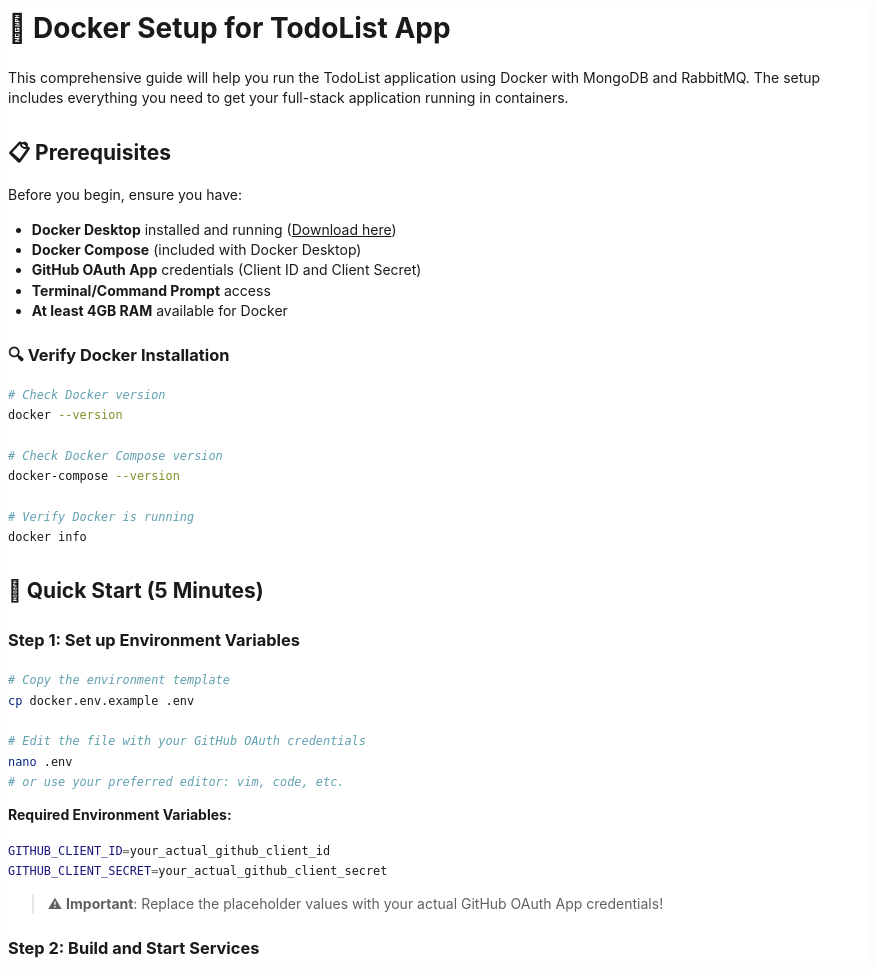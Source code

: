 # 🐳 Docker Setup for TodoList App

This comprehensive guide will help you run the TodoList application using Docker with MongoDB and RabbitMQ. The setup includes everything you need to get your full-stack application running in containers.

## 📋 Prerequisites

Before you begin, ensure you have:

- **Docker Desktop** installed and running ([Download here](https://www.docker.com/products/docker-desktop/))
- **Docker Compose** (included with Docker Desktop)
- **GitHub OAuth App** credentials (Client ID and Client Secret)
- **Terminal/Command Prompt** access
- **At least 4GB RAM** available for Docker

### 🔍 Verify Docker Installation

```bash
# Check Docker version
docker --version

# Check Docker Compose version
docker-compose --version

# Verify Docker is running
docker info
```

## 🚀 Quick Start (5 Minutes)

### Step 1: Set up Environment Variables

```bash
# Copy the environment template
cp docker.env.example .env

# Edit the file with your GitHub OAuth credentials
nano .env
# or use your preferred editor: vim, code, etc.
```

**Required Environment Variables:**
```bash
GITHUB_CLIENT_ID=your_actual_github_client_id
GITHUB_CLIENT_SECRET=your_actual_github_client_secret
```

> ⚠️ **Important**: Replace the placeholder values with your actual GitHub OAuth App credentials!

### Step 2: Build and Start Services
